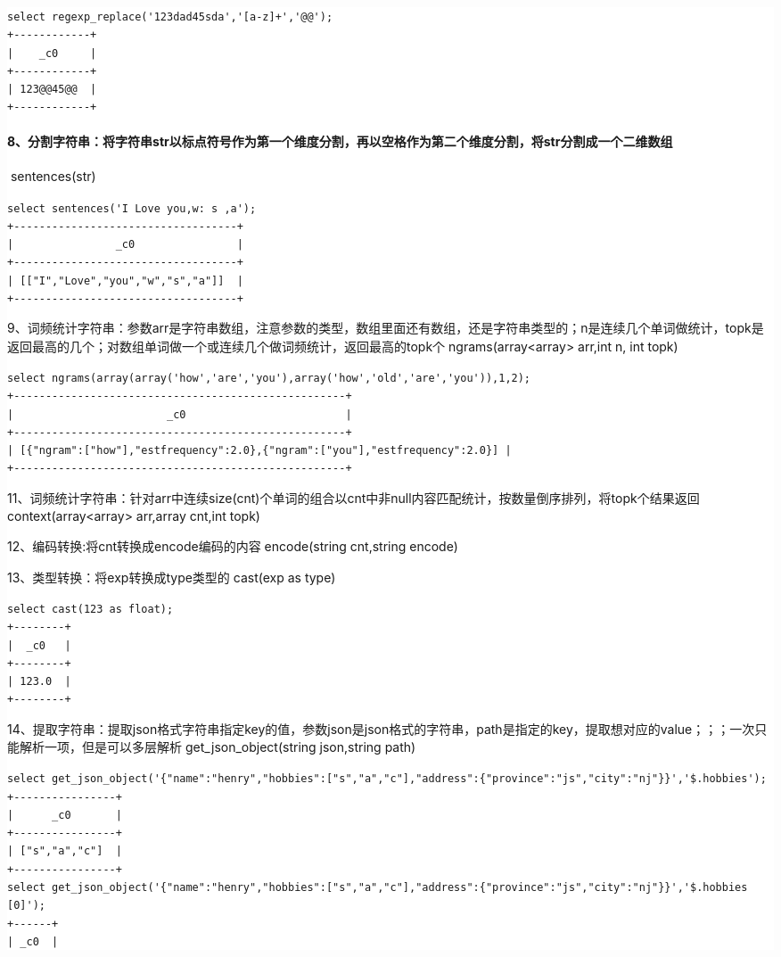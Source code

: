 	select regexp_replace('123dad45sda','[a-z]+','@@');
	+------------+
	|    _c0     |
	+------------+
	| 123@@45@@  |
	+------------+
#### 8、分割字符串：将字符串str以标点符号作为第一个维度分割，再以空格作为第二个维度分割，将str分割成一个二维数组

​	sentences(str)
​	

	select sentences('I Love you,w: s ,a');
	+-----------------------------------+
	|                _c0                |
	+-----------------------------------+
	| [["I","Love","you","w","s","a"]]  |
	+-----------------------------------+
9、词频统计字符串：参数arr是字符串数组，注意参数的类型，数组里面还有数组，还是字符串类型的；n是连续几个单词做统计，topk是返回最高的几个；对数组单词做一个或连续几个做词频统计，返回最高的topk个
	ngrams(array<array<string>> arr,int n, int topk)
	

	select ngrams(array(array('how','are','you'),array('how','old','are','you')),1,2);
	+----------------------------------------------------+
	|                        _c0                         |
	+----------------------------------------------------+
	| [{"ngram":["how"],"estfrequency":2.0},{"ngram":["you"],"estfrequency":2.0}] |
	+----------------------------------------------------+
11、词频统计字符串：针对arr中连续size(cnt)个单词的组合以cnt中非null内容匹配统计，按数量倒序排列，将topk个结果返回
	context(array<array<string>> arr,array<string> cnt,int topk)

12、编码转换:将cnt转换成encode编码的内容
	encode(string cnt,string encode)

13、类型转换：将exp转换成type类型的
	cast(exp as type)
	
	select cast(123 as float);
	+--------+
	|  _c0   |
	+--------+
	| 123.0  |
	+--------+


14、提取字符串：提取json格式字符串指定key的值，参数json是json格式的字符串，path是指定的key，提取想对应的value；；；一次只能解析一项，但是可以多层解析
	get_json_object(string json,string path)
	
	select get_json_object('{"name":"henry","hobbies":["s","a","c"],"address":{"province":"js","city":"nj"}}','$.hobbies');
	+----------------+
	|      _c0       |
	+----------------+
	| ["s","a","c"]  |
	+----------------+
	select get_json_object('{"name":"henry","hobbies":["s","a","c"],"address":{"province":"js","city":"nj"}}','$.hobbies[0]');
	+------+
	| _c0  |